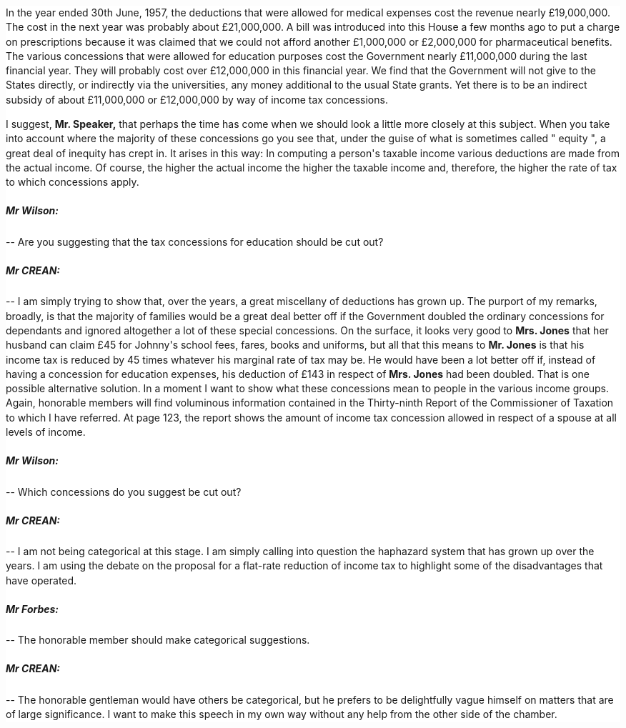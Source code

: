 In the year ended 30th June, 1957, the deductions that were allowed for medical expenses cost the revenue nearly £19,000,000. The cost in the next year was probably about £21,000,000. A bill was introduced into this House a few months ago to put a charge on prescriptions because it was claimed that we could not afford another £1,000,000 or £2,000,000 for pharmaceutical benefits. The various concessions that were allowed for education purposes cost the Government nearly £11,000,000 during the last financial year. They will probably cost over £12,000,000 in this financial year. We find that the Government will not give to the States directly, or indirectly via the universities, any money additional to the usual State grants. Yet there is to be an indirect subsidy of about £11,000,000 or £12,000,000 by way of income tax concessions. 

I suggest,  **Mr. Speaker,**  that perhaps the time has come when we should look a little more closely at this subject. When you take into account where the majority of these concessions go you see that, under the guise of what is sometimes called " equity ", a great deal of inequity has crept in. It arises in this way: In computing a person's taxable income various deductions are made from the actual income. Of course, the higher the actual income the higher the taxable income and, therefore, the higher the rate of tax to which concessions apply. 

##### Mr Wilson:

--  Are you suggesting that the tax concessions for education should be cut out? 

##### Mr CREAN:

-- I am simply trying to show that, over the years, a great miscellany of deductions has grown up. The purport of my remarks, broadly, is that the majority of families would be a great deal better off if the Government doubled the ordinary concessions for dependants and ignored altogether a lot of these special concessions. On the surface, it looks very good to  **Mrs. Jones**  that her husband can claim £45 for Johnny's school fees, fares, books and uniforms, but all that this means to  **Mr. Jones**  is that his income tax is reduced by 45 times whatever his marginal rate of tax may be. He would have been a lot better off if, instead of having a concession for education expenses, his deduction of £143 in respect of  **Mrs. Jones**  had been doubled. That is one possible alternative solution. In a moment I want to show what these concessions mean to people in the various income groups. Again, honorable members will find voluminous information contained in the Thirty-ninth Report of the Commissioner of Taxation to which I have referred. At page 123, the report shows the amount of income tax concession allowed in respect of a spouse at all levels of income. 

##### Mr Wilson:

--  Which concessions do you suggest be cut out? 

##### Mr CREAN:

-- I am not being categorical at this stage. I am simply calling into question the haphazard system that has grown up over the years. I am using the debate on the proposal for a flat-rate reduction of income tax to highlight some of the disadvantages that have operated. 

##### Mr Forbes:

-- The honorable member should make categorical suggestions. 

##### Mr CREAN:

-- The honorable gentleman would have others be categorical, but he prefers to be delightfully vague himself on matters that are of large significance. I want to make this speech in my own way without any help from the other side of the chamber. 
